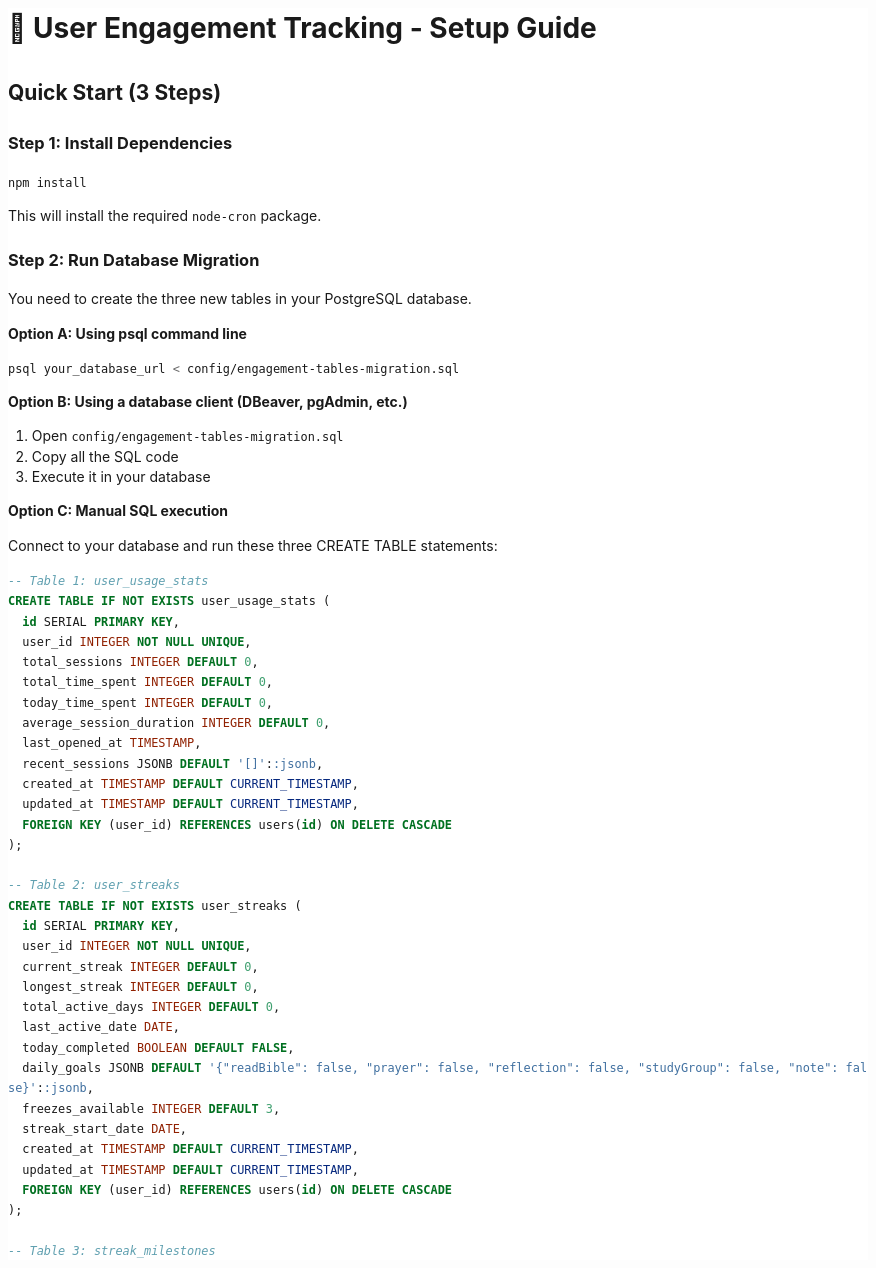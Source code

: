 # 🚀 User Engagement Tracking - Setup Guide

## Quick Start (3 Steps)

### Step 1: Install Dependencies

```bash
npm install
```

This will install the required `node-cron` package.

### Step 2: Run Database Migration

You need to create the three new tables in your PostgreSQL database.

**Option A: Using psql command line**
```bash
psql your_database_url < config/engagement-tables-migration.sql
```

**Option B: Using a database client (DBeaver, pgAdmin, etc.)**
1. Open `config/engagement-tables-migration.sql`
2. Copy all the SQL code
3. Execute it in your database

**Option C: Manual SQL execution**

Connect to your database and run these three CREATE TABLE statements:

```sql
-- Table 1: user_usage_stats
CREATE TABLE IF NOT EXISTS user_usage_stats (
  id SERIAL PRIMARY KEY,
  user_id INTEGER NOT NULL UNIQUE,
  total_sessions INTEGER DEFAULT 0,
  total_time_spent INTEGER DEFAULT 0,
  today_time_spent INTEGER DEFAULT 0,
  average_session_duration INTEGER DEFAULT 0,
  last_opened_at TIMESTAMP,
  recent_sessions JSONB DEFAULT '[]'::jsonb,
  created_at TIMESTAMP DEFAULT CURRENT_TIMESTAMP,
  updated_at TIMESTAMP DEFAULT CURRENT_TIMESTAMP,
  FOREIGN KEY (user_id) REFERENCES users(id) ON DELETE CASCADE
);

-- Table 2: user_streaks
CREATE TABLE IF NOT EXISTS user_streaks (
  id SERIAL PRIMARY KEY,
  user_id INTEGER NOT NULL UNIQUE,
  current_streak INTEGER DEFAULT 0,
  longest_streak INTEGER DEFAULT 0,
  total_active_days INTEGER DEFAULT 0,
  last_active_date DATE,
  today_completed BOOLEAN DEFAULT FALSE,
  daily_goals JSONB DEFAULT '{"readBible": false, "prayer": false, "reflection": false, "studyGroup": false, "note": false}'::jsonb,
  freezes_available INTEGER DEFAULT 3,
  streak_start_date DATE,
  created_at TIMESTAMP DEFAULT CURRENT_TIMESTAMP,
  updated_at TIMESTAMP DEFAULT CURRENT_TIMESTAMP,
  FOREIGN KEY (user_id) REFERENCES users(id) ON DELETE CASCADE
);

-- Table 3: streak_milestones
```